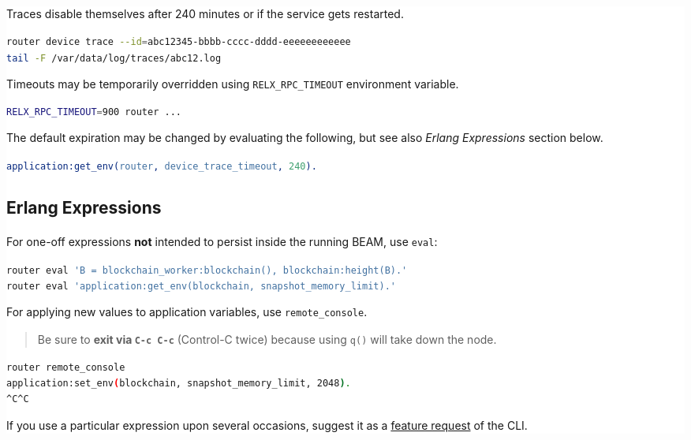 Traces disable themselves after 240 minutes or if the service gets
restarted.

```bash
router device trace --id=abc12345-bbbb-cccc-dddd-eeeeeeeeeeee
tail -F /var/data/log/traces/abc12.log
```

Timeouts may be temporarily overridden using `RELX_RPC_TIMEOUT` environment
variable.

```bash
RELX_RPC_TIMEOUT=900 router ...
```

The default expiration may be changed by evaluating the following, but see
also *Erlang Expressions* section below.

```Erlang
application:get_env(router, device_trace_timeout, 240).
```

## Erlang Expressions

For one-off expressions **not** intended to persist inside the running BEAM,
use `eval`:

```bash
router eval 'B = blockchain_worker:blockchain(), blockchain:height(B).'
router eval 'application:get_env(blockchain, snapshot_memory_limit).'
```

For applying new values to application variables, use `remote_console`.

> Be sure to **exit via `C-c C-c`** (Control-C twice) because using `q()`
> will take down the node.


```bash
router remote_console
application:set_env(blockchain, snapshot_memory_limit, 2048).
^C^C
```

If you use a particular expression upon several occasions, suggest it as a
[feature request](https://github.com/helium/router/issues/new/choose)
of the CLI.
